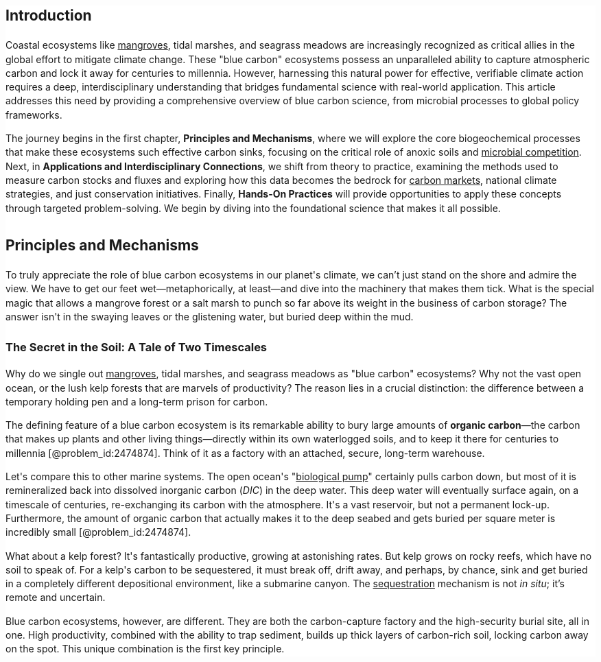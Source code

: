 ## Introduction
Coastal ecosystems like [mangroves](@article_id:195844), tidal marshes, and seagrass meadows are increasingly recognized as critical allies in the global effort to mitigate climate change. These "blue carbon" ecosystems possess an unparalleled ability to capture atmospheric carbon and lock it away for centuries to millennia. However, harnessing this natural power for effective, verifiable climate action requires a deep, interdisciplinary understanding that bridges fundamental science with real-world application. This article addresses this need by providing a comprehensive overview of blue carbon science, from microbial processes to global policy frameworks.

The journey begins in the first chapter, **Principles and Mechanisms**, where we will explore the core biogeochemical processes that make these ecosystems such effective carbon sinks, focusing on the critical role of anoxic soils and [microbial competition](@article_id:180290). Next, in **Applications and Interdisciplinary Connections**, we shift from theory to practice, examining the methods used to measure carbon stocks and fluxes and exploring how this data becomes the bedrock for [carbon markets](@article_id:187314), national climate strategies, and just conservation initiatives. Finally, **Hands-On Practices** will provide opportunities to apply these concepts through targeted problem-solving. We begin by diving into the foundational science that makes it all possible.

## Principles and Mechanisms

To truly appreciate the role of blue carbon ecosystems in our planet's climate, we can’t just stand on the shore and admire the view. We have to get our feet wet—metaphorically, at least—and dive into the machinery that makes them tick. What is the special magic that allows a mangrove forest or a salt marsh to punch so far above its weight in the business of carbon storage? The answer isn't in the swaying leaves or the glistening water, but buried deep within the mud.

### The Secret in the Soil: A Tale of Two Timescales

Why do we single out [mangroves](@article_id:195844), tidal marshes, and seagrass meadows as "blue carbon" ecosystems? Why not the vast open ocean, or the lush kelp forests that are marvels of productivity? The reason lies in a crucial distinction: the difference between a temporary holding pen and a long-term prison for carbon.

The defining feature of a blue carbon ecosystem is its remarkable ability to bury large amounts of **organic carbon**—the carbon that makes up plants and other living things—directly within its own waterlogged soils, and to keep it there for centuries to millennia [@problem_id:2474874]. Think of it as a factory with an attached, secure, long-term warehouse.

Let's compare this to other marine systems. The open ocean's "[biological pump](@article_id:199355)" certainly pulls carbon down, but most of it is remineralized back into dissolved inorganic carbon ($DIC$) in the deep water. This deep water will eventually surface again, on a timescale of centuries, re-exchanging its carbon with the atmosphere. It's a vast reservoir, but not a permanent lock-up. Furthermore, the amount of organic carbon that actually makes it to the deep seabed and gets buried per square meter is incredibly small [@problem_id:2474874].

What about a kelp forest? It's fantastically productive, growing at astonishing rates. But kelp grows on rocky reefs, which have no soil to speak of. For a kelp's carbon to be sequestered, it must break off, drift away, and perhaps, by chance, sink and get buried in a completely different depositional environment, like a submarine canyon. The [sequestration](@article_id:270806) mechanism is not *in situ*; it’s remote and uncertain.

Blue carbon ecosystems, however, are different. They are both the carbon-capture factory and the high-security burial site, all in one. High productivity, combined with the ability to trap sediment, builds up thick layers of carbon-rich soil, locking carbon away on the spot. This unique combination is the first key principle.
